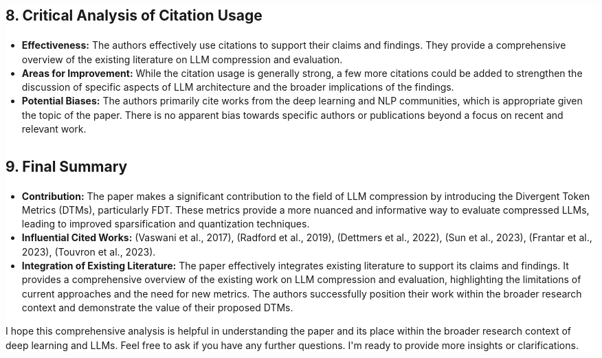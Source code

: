 
## 8. Critical Analysis of Citation Usage

- **Effectiveness:** The authors effectively use citations to support their claims and findings. They provide a comprehensive overview of the existing literature on LLM compression and evaluation.
- **Areas for Improvement:** While the citation usage is generally strong, a few more citations could be added to strengthen the discussion of specific aspects of LLM architecture and the broader implications of the findings.
- **Potential Biases:** The authors primarily cite works from the deep learning and NLP communities, which is appropriate given the topic of the paper. There is no apparent bias towards specific authors or publications beyond a focus on recent and relevant work.


## 9. Final Summary

- **Contribution:** The paper makes a significant contribution to the field of LLM compression by introducing the Divergent Token Metrics (DTMs), particularly FDT. These metrics provide a more nuanced and informative way to evaluate compressed LLMs, leading to improved sparsification and quantization techniques.
- **Influential Cited Works:** (Vaswani et al., 2017), (Radford et al., 2019), (Dettmers et al., 2022), (Sun et al., 2023), (Frantar et al., 2023), (Touvron et al., 2023).
- **Integration of Existing Literature:** The paper effectively integrates existing literature to support its claims and findings. It provides a comprehensive overview of the existing work on LLM compression and evaluation, highlighting the limitations of current approaches and the need for new metrics. The authors successfully position their work within the broader research context and demonstrate the value of their proposed DTMs.


I hope this comprehensive analysis is helpful in understanding the paper and its place within the broader research context of deep learning and LLMs. Feel free to ask if you have any further questions. I'm ready to provide more insights or clarifications.